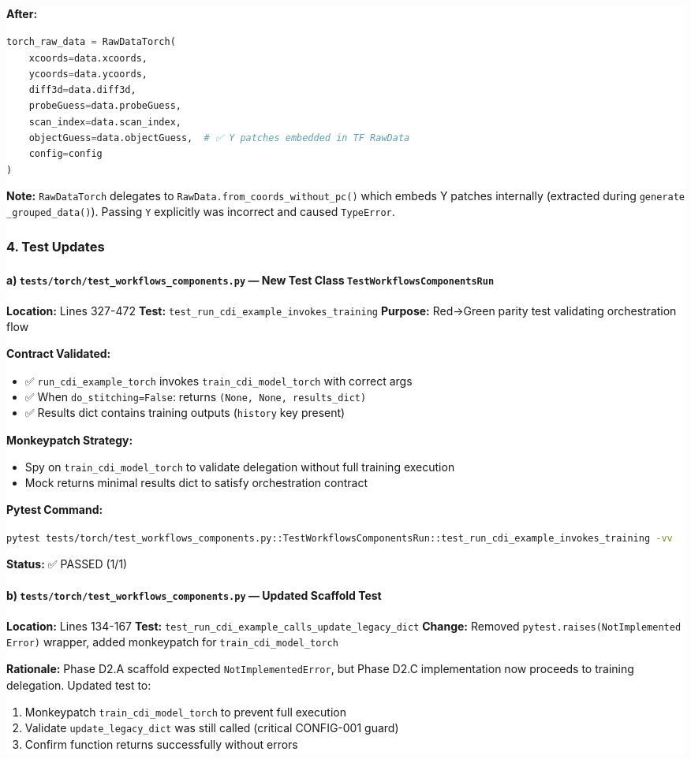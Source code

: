 **After:**
```python
torch_raw_data = RawDataTorch(
    xcoords=data.xcoords,
    ycoords=data.ycoords,
    diff3d=data.diff3d,
    probeGuess=data.probeGuess,
    scan_index=data.scan_index,
    objectGuess=data.objectGuess,  # ✅ Y patches embedded in TF RawData
    config=config
)
```

**Note:** `RawDataTorch` delegates to `RawData.from_coords_without_pc()` which embeds Y patches internally (extracted during `generate_grouped_data()`). Passing `Y` explicitly was incorrect and caused `TypeError`.

### 4. Test Updates

#### a) `tests/torch/test_workflows_components.py` — New Test Class `TestWorkflowsComponentsRun`

**Location:** Lines 327-472
**Test:** `test_run_cdi_example_invokes_training`
**Purpose:** Red→Green parity test validating orchestration flow

**Contract Validated:**
- ✅ `run_cdi_example_torch` invokes `train_cdi_model_torch` with correct args
- ✅ When `do_stitching=False`: returns `(None, None, results_dict)`
- ✅ Results dict contains training outputs (`history` key present)

**Monkeypatch Strategy:**
- Spy on `train_cdi_model_torch` to validate delegation without full training execution
- Mock returns minimal results dict to satisfy orchestration contract

**Pytest Command:**
```bash
pytest tests/torch/test_workflows_components.py::TestWorkflowsComponentsRun::test_run_cdi_example_invokes_training -vv
```

**Status:** ✅ PASSED (1/1)

#### b) `tests/torch/test_workflows_components.py` — Updated Scaffold Test

**Location:** Lines 134-167
**Test:** `test_run_cdi_example_calls_update_legacy_dict`
**Change:** Removed `pytest.raises(NotImplementedError)` wrapper, added monkeypatch for `train_cdi_model_torch`

**Rationale:**
Phase D2.A scaffold expected `NotImplementedError`, but Phase D2.C implementation now proceeds to training delegation. Updated test to:
1. Monkeypatch `train_cdi_model_torch` to prevent full execution
2. Validate `update_legacy_dict` was still called (critical CONFIG-001 guard)
3. Confirm function returns successfully without errors
